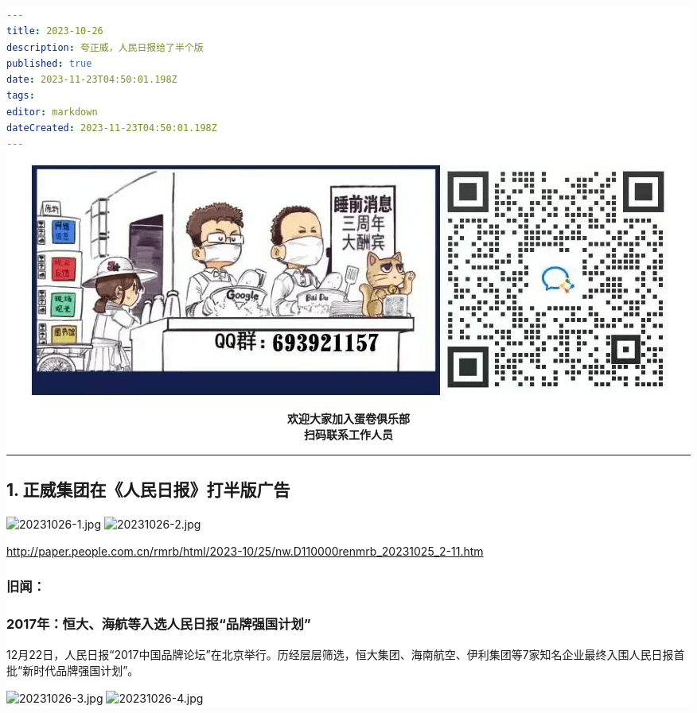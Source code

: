 ```yaml
---
title: 2023-10-26
description: 夸正威，人民日报给了半个版
published: true
date: 2023-11-23T04:50:01.198Z
tags: 
editor: markdown
dateCreated: 2023-11-23T04:50:01.198Z
---
```


<center style="font-weight:bold;">
  <img src="/assets/join.png" alt="加入蛋卷俱乐部"><br/>
  <p>欢迎大家加入蛋卷俱乐部<br/>扫码联系工作人员</p>
</center>

---

## 1. 正威集团在《人民日报》打半版广告

![20231026-1.jpg](https://img.bedtime.news/2023/11/23/655ed469845d9.png)
![20231026-2.jpg](https://img.bedtime.news/2023/11/23/655ed46871c77.png)

http://paper.people.com.cn/rmrb/html/2023-10/25/nw.D110000renmrb_20231025_2-11.htm

### 旧闻：

### 2017年：恒大、海航等入选人民日报“品牌强国计划”

12月22日，人民日报“2017中国品牌论坛”在北京举行。历经层层筛选，恒大集团、海南航空、伊利集团等7家知名企业最终入围人民日报首批“新时代品牌强国计划”。

![20231026-3.jpg](https://img.bedtime.news/2023/11/23/655ed46a75aed.png)
![20231026-4.jpg](https://img.bedtime.news/2023/11/23/655ed46cbf5ac.png)
